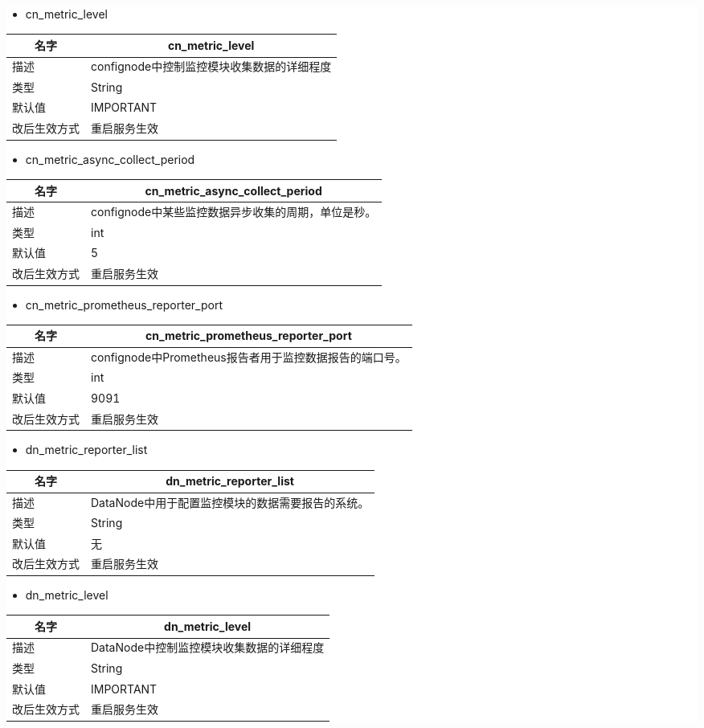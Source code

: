- cn_metric_level

| 名字         | cn_metric_level                            |
| ------------ | ------------------------------------------ |
| 描述         | confignode中控制监控模块收集数据的详细程度 |
| 类型         | String                                     |
| 默认值       | IMPORTANT                                  |
| 改后生效方式 | 重启服务生效                               |

- cn_metric_async_collect_period

| 名字         | cn_metric_async_collect_period                     |
| ------------ | -------------------------------------------------- |
| 描述         | confignode中某些监控数据异步收集的周期，单位是秒。 |
| 类型         | int                                                |
| 默认值       | 5                                                  |
| 改后生效方式 | 重启服务生效                                       |

- cn_metric_prometheus_reporter_port 

| 名字         | cn_metric_prometheus_reporter_port                     |
| ------------ | ------------------------------------------------------ |
| 描述         | confignode中Prometheus报告者用于监控数据报告的端口号。 |
| 类型         | int                                                    |
| 默认值       | 9091                                                   |
| 改后生效方式 | 重启服务生效                                           |

- dn_metric_reporter_list

| 名字         | dn_metric_reporter_list                          |
| ------------ | ------------------------------------------------ |
| 描述         | DataNode中用于配置监控模块的数据需要报告的系统。 |
| 类型         | String                                           |
| 默认值       | 无                                               |
| 改后生效方式 | 重启服务生效                                     |

- dn_metric_level

| 名字         | dn_metric_level                          |
| ------------ | ---------------------------------------- |
| 描述         | DataNode中控制监控模块收集数据的详细程度 |
| 类型         | String                                   |
| 默认值       | IMPORTANT                                |
| 改后生效方式 | 重启服务生效                             |
